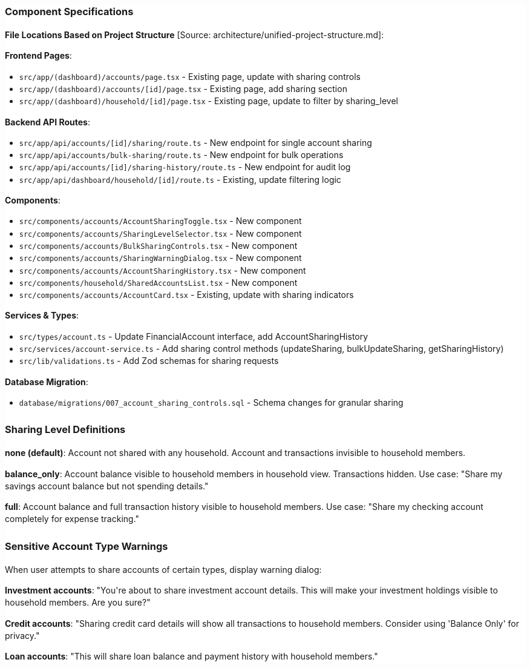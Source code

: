 ### Component Specifications

**File Locations Based on Project Structure** [Source: architecture/unified-project-structure.md]:

**Frontend Pages**:
- `src/app/(dashboard)/accounts/page.tsx` - Existing page, update with sharing controls
- `src/app/(dashboard)/accounts/[id]/page.tsx` - Existing page, add sharing section
- `src/app/(dashboard)/household/[id]/page.tsx` - Existing page, update to filter by sharing_level

**Backend API Routes**:
- `src/app/api/accounts/[id]/sharing/route.ts` - New endpoint for single account sharing
- `src/app/api/accounts/bulk-sharing/route.ts` - New endpoint for bulk operations
- `src/app/api/accounts/[id]/sharing-history/route.ts` - New endpoint for audit log
- `src/app/api/dashboard/household/[id]/route.ts` - Existing, update filtering logic

**Components**:
- `src/components/accounts/AccountSharingToggle.tsx` - New component
- `src/components/accounts/SharingLevelSelector.tsx` - New component
- `src/components/accounts/BulkSharingControls.tsx` - New component
- `src/components/accounts/SharingWarningDialog.tsx` - New component
- `src/components/accounts/AccountSharingHistory.tsx` - New component
- `src/components/household/SharedAccountsList.tsx` - New component
- `src/components/accounts/AccountCard.tsx` - Existing, update with sharing indicators

**Services & Types**:
- `src/types/account.ts` - Update FinancialAccount interface, add AccountSharingHistory
- `src/services/account-service.ts` - Add sharing control methods (updateSharing, bulkUpdateSharing, getSharingHistory)
- `src/lib/validations.ts` - Add Zod schemas for sharing requests

**Database Migration**:
- `database/migrations/007_account_sharing_controls.sql` - Schema changes for granular sharing

### Sharing Level Definitions

**none (default)**: Account not shared with any household. Account and transactions invisible to household members.

**balance_only**: Account balance visible to household members in household view. Transactions hidden. Use case: "Share my savings account balance but not spending details."

**full**: Account balance and full transaction history visible to household members. Use case: "Share my checking account completely for expense tracking."

### Sensitive Account Type Warnings

When user attempts to share accounts of certain types, display warning dialog:

**Investment accounts**: "You're about to share investment account details. This will make your investment holdings visible to household members. Are you sure?"

**Credit accounts**: "Sharing credit card details will show all transactions to household members. Consider using 'Balance Only' for privacy."

**Loan accounts**: "This will share loan balance and payment history with household members."
